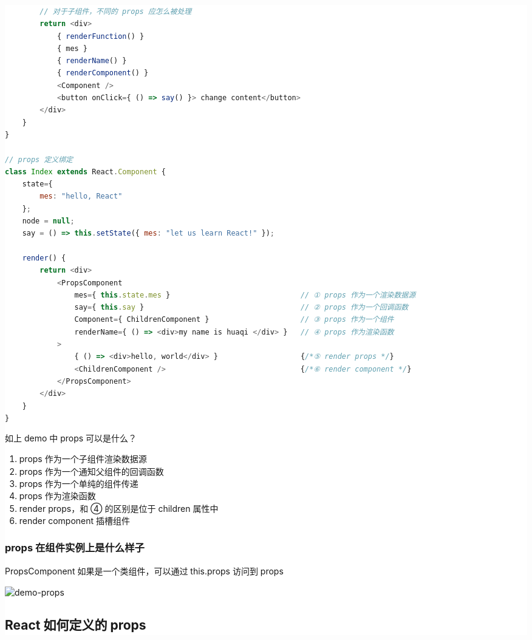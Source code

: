 ```javascript
        // 对于子组件，不同的 props 应怎么被处理
        return <div>
            { renderFunction() }
            { mes }
            { renderName() }
            { renderComponent() }
            <Component />
            <button onClick={ () => say() }> change content</button>
        </div>
    }
}

// props 定义绑定
class Index extends React.Component {
    state={
        mes: "hello, React"
    };
    node = null;
    say = () => this.setState({ mes: "let us learn React!" });

    render() {
        return <div>
            <PropsComponent
                mes={ this.state.mes }                              // ① props 作为一个渲染数据源
                say={ this.say }                                    // ② props 作为一个回调函数
                Component={ ChildrenComponent }                     // ③ props 作为一个组件
                renderName={ () => <div>my name is huaqi </div> }   // ④ props 作为渲染函数
            >
                { () => <div>hello, world</div> }                   {/*⑤ render props */}
                <ChildrenComponent />                               {/*⑥ render component */}
            </PropsComponent>
        </div>
    }
}
```

如上 demo 中 props 可以是什么？

1. props 作为一个子组件渲染数据源
2. props 作为一个通知父组件的回调函数
3. props 作为一个单纯的组件传递
4. props 作为渲染函数
5. render props，和 ④ 的区别是位于 children 属性中
6. render component 插槽组件

### props 在组件实例上是什么样子

PropsComponent 如果是一个类组件，可以通过 this.props 访问到 props

![demo-props](/images/blog-notes/04_01-深入%20props.png)

## React 如何定义的 props
